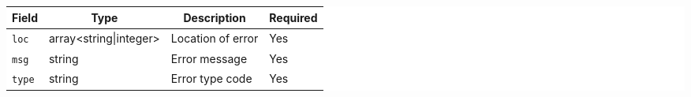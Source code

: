 | Field  | Type                    | Description       | Required |
| ------ | ----------------------- | ----------------- | -------- |
| `loc`  | array\<string\|integer> | Location of error | Yes      |
| `msg`  | string                  | Error message     | Yes      |
| `type` | string                  | Error type code   | Yes      |
